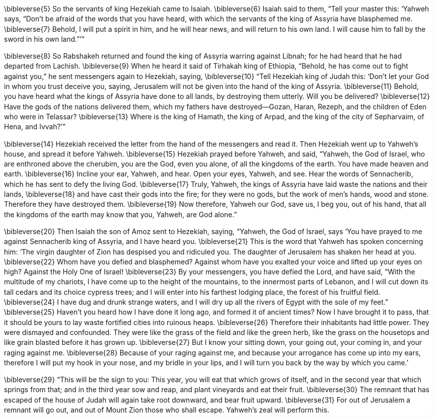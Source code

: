 \bibleverse{5} So the servants of king Hezekiah came to Isaiah. \bibleverse{6} Isaiah said to them, “Tell your master this: ‘Yahweh says, “Don’t be afraid of the words that you have heard, with which the servants of the king of Assyria have blasphemed me. \bibleverse{7} Behold, I will put a spirit in him, and he will hear news, and will return to his own land. I will cause him to fall by the sword in his own land.”’” 

\bibleverse{8} So Rabshakeh returned and found the king of Assyria warring against Libnah; for he had heard that he had departed from Lachish. \bibleverse{9} When he heard it said of Tirhakah king of Ethiopia, “Behold, he has come out to fight against you,” he sent messengers again to Hezekiah, saying, \bibleverse{10} “Tell Hezekiah king of Judah this: ‘Don’t let your God in whom you trust deceive you, saying, Jerusalem will not be given into the hand of the king of Assyria. \bibleverse{11} Behold, you have heard what the kings of Assyria have done to all lands, by destroying them utterly. Will you be delivered? \bibleverse{12} Have the gods of the nations delivered them, which my fathers have destroyed—Gozan, Haran, Rezeph, and the children of Eden who were in Telassar? \bibleverse{13} Where is the king of Hamath, the king of Arpad, and the king of the city of Sepharvaim, of Hena, and Ivvah?’” 

\bibleverse{14} Hezekiah received the letter from the hand of the messengers and read it. Then Hezekiah went up to Yahweh’s house, and spread it before Yahweh. \bibleverse{15} Hezekiah prayed before Yahweh, and said, “Yahweh, the God of Israel, who are enthroned above the cherubim, you are the God, even you alone, of all the kingdoms of the earth. You have made heaven and earth. \bibleverse{16} Incline your ear, Yahweh, and hear. Open your eyes, Yahweh, and see. Hear the words of Sennacherib, which he has sent to defy the living God. \bibleverse{17} Truly, Yahweh, the kings of Assyria have laid waste the nations and their lands, \bibleverse{18} and have cast their gods into the fire; for they were no gods, but the work of men’s hands, wood and stone. Therefore they have destroyed them. \bibleverse{19} Now therefore, Yahweh our God, save us, I beg you, out of his hand, that all the kingdoms of the earth may know that you, Yahweh, are God alone.” 

\bibleverse{20} Then Isaiah the son of Amoz sent to Hezekiah, saying, “Yahweh, the God of Israel, says ‘You have prayed to me against Sennacherib king of Assyria, and I have heard you. \bibleverse{21} This is the word that Yahweh has spoken concerning him: ‘The virgin daughter of Zion has despised you and ridiculed you. The daughter of Jerusalem has shaken her head at you. \bibleverse{22} Whom have you defied and blasphemed? Against whom have you exalted your voice and lifted up your eyes on high? Against the Holy One of Israel! \bibleverse{23} By your messengers, you have defied the Lord, and have said, “With the multitude of my chariots, I have come up to the height of the mountains, to the innermost parts of Lebanon, and I will cut down its tall cedars and its choice cypress trees; and I will enter into his farthest lodging place, the forest of his fruitful field. \bibleverse{24} I have dug and drunk strange waters, and I will dry up all the rivers of Egypt with the sole of my feet.” \bibleverse{25} Haven’t you heard how I have done it long ago, and formed it of ancient times? Now I have brought it to pass, that it should be yours to lay waste fortified cities into ruinous heaps. \bibleverse{26} Therefore their inhabitants had little power. They were dismayed and confounded. They were like the grass of the field and like the green herb, like the grass on the housetops and like grain blasted before it has grown up. \bibleverse{27} But I know your sitting down, your going out, your coming in, and your raging against me. \bibleverse{28} Because of your raging against me, and because your arrogance has come up into my ears, therefore I will put my hook in your nose, and my bridle in your lips, and I will turn you back by the way by which you came.’ 

\bibleverse{29} “This will be the sign to you: This year, you will eat that which grows of itself, and in the second year that which springs from that; and in the third year sow and reap, and plant vineyards and eat their fruit. \bibleverse{30} The remnant that has escaped of the house of Judah will again take root downward, and bear fruit upward. \bibleverse{31} For out of Jerusalem a remnant will go out, and out of Mount Zion those who shall escape. Yahweh’s zeal will perform this. 
